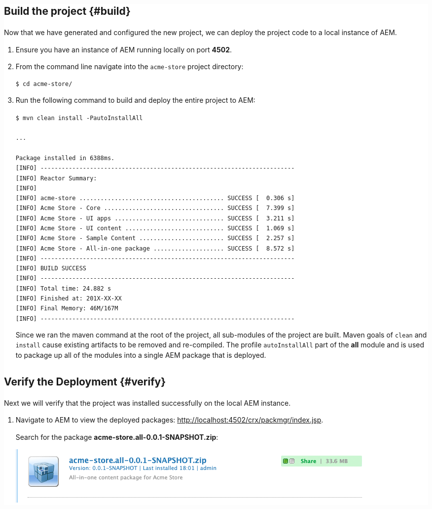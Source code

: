 ## Build the project {#build}

Now that we have generated and configured the new project, we can deploy the project code to a local instance of AEM.

1. Ensure you have an instance of AEM running locally on port **4502**.
2. From the command line navigate into the `acme-store` project directory:

    ```shell
    $ cd acme-store/
    ```

3. Run the following command to build and deploy the entire project to AEM:

    ```shell
    $ mvn clean install -PautoInstallAll

    ...

    Package installed in 6388ms.
    [INFO] ------------------------------------------------------------------------
    [INFO] Reactor Summary:
    [INFO]
    [INFO] acme-store ......................................... SUCCESS [  0.306 s]
    [INFO] Acme Store - Core .................................. SUCCESS [  7.399 s]
    [INFO] Acme Store - UI apps ............................... SUCCESS [  3.211 s]
    [INFO] Acme Store - UI content ............................ SUCCESS [  1.069 s]
    [INFO] Acme Store - Sample Content ........................ SUCCESS [  2.257 s]
    [INFO] Acme Store - All-in-one package .................... SUCCESS [  8.572 s]
    [INFO] ------------------------------------------------------------------------
    [INFO] BUILD SUCCESS
    [INFO] ------------------------------------------------------------------------
    [INFO] Total time: 24.882 s
    [INFO] Finished at: 201X-XX-XX
    [INFO] Final Memory: 46M/167M
    [INFO] ------------------------------------------------------------------------
    ```
  
    Since we ran the maven command at the root of the project, all sub-modules of the project are built. Maven goals of `clean` and `install` cause existing artifacts to be removed and re-compiled. The profile `autoInstallAll` part of the **all** module and is used to package up all of the modules into a single AEM package that is deployed.

## Verify the Deployment {#verify}

Next we will verify that the project was installed successfully on the local AEM instance.

1. Navigate to AEM to view the deployed packages: [http://localhost:4502/crx/packmgr/index.jsp](http://localhost:4502/crx/packmgr/index.jsp).

    Search for the package **acme-store.all-0.0.1-SNAPSHOT.zip**:

    ![Acme Store All Package](/help/commerce-cloud/assets/new-cif-project/acme-store-all-package.png)
